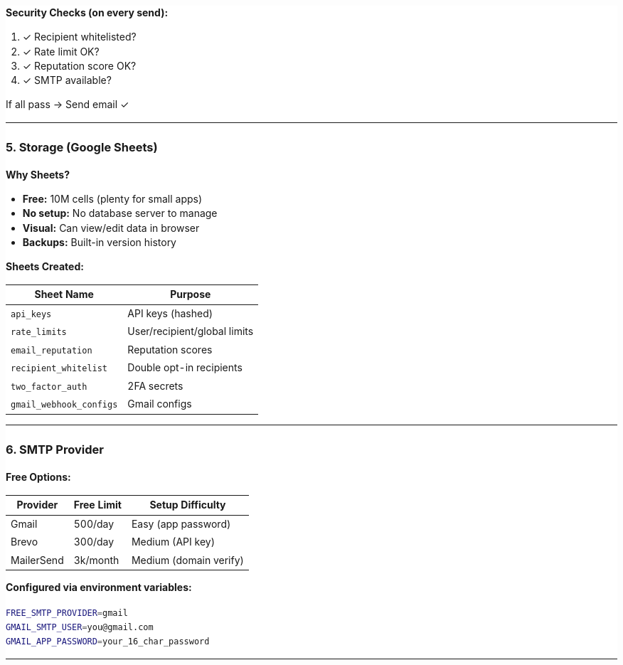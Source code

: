 **Security Checks (on every send):**
1. ✓ Recipient whitelisted?
2. ✓ Rate limit OK?
3. ✓ Reputation score OK?
4. ✓ SMTP available?

If all pass → Send email ✓

---

### 5. Storage (Google Sheets)

**Why Sheets?**
- **Free:** 10M cells (plenty for small apps)
- **No setup:** No database server to manage
- **Visual:** Can view/edit data in browser
- **Backups:** Built-in version history

**Sheets Created:**

| Sheet Name | Purpose |
|------------|---------|
| `api_keys` | API keys (hashed) |
| `rate_limits` | User/recipient/global limits |
| `email_reputation` | Reputation scores |
| `recipient_whitelist` | Double opt-in recipients |
| `two_factor_auth` | 2FA secrets |
| `gmail_webhook_configs` | Gmail configs |

---

### 6. SMTP Provider

**Free Options:**

| Provider | Free Limit | Setup Difficulty |
|----------|-----------|------------------|
| Gmail | 500/day | Easy (app password) |
| Brevo | 300/day | Medium (API key) |
| MailerSend | 3k/month | Medium (domain verify) |

**Configured via environment variables:**
```bash
FREE_SMTP_PROVIDER=gmail
GMAIL_SMTP_USER=you@gmail.com
GMAIL_APP_PASSWORD=your_16_char_password
```

---
